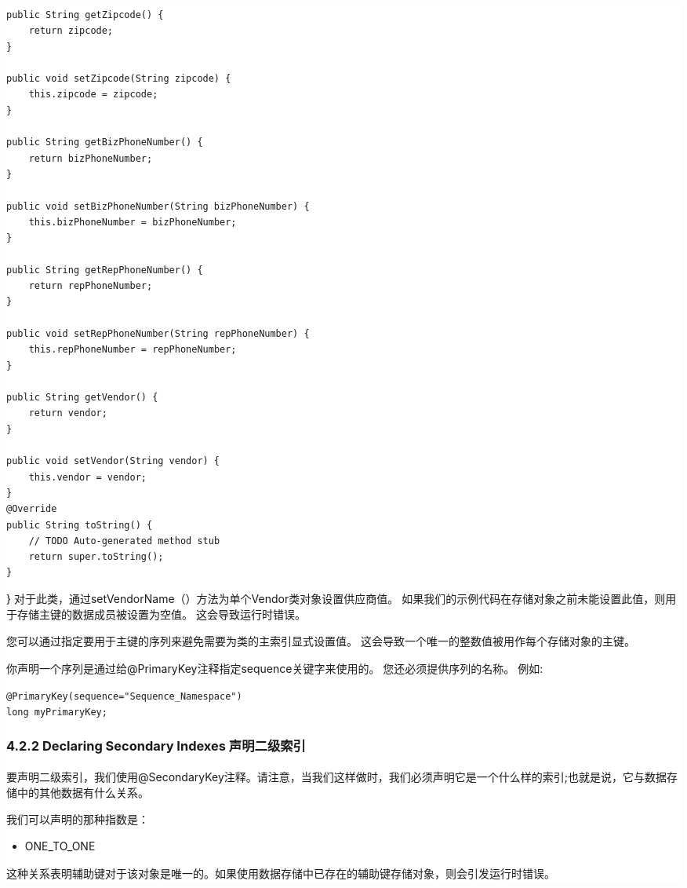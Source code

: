 	public String getZipcode() {
		return zipcode;
	}

	public void setZipcode(String zipcode) {
		this.zipcode = zipcode;
	}

	public String getBizPhoneNumber() {
		return bizPhoneNumber;
	}

	public void setBizPhoneNumber(String bizPhoneNumber) {
		this.bizPhoneNumber = bizPhoneNumber;
	}

	public String getRepPhoneNumber() {
		return repPhoneNumber;
	}

	public void setRepPhoneNumber(String repPhoneNumber) {
		this.repPhoneNumber = repPhoneNumber;
	}

	public String getVendor() {
		return vendor;
	}

	public void setVendor(String vendor) {
		this.vendor = vendor;
	}
    @Override
    public String toString() {
    	// TODO Auto-generated method stub
    	return super.toString();
    }
}
</code>
</pre>
对于此类，通过setVendorName（）方法为单个Vendor类对象设置供应商值。 如果我们的示例代码在存储对象之前未能设置此值，则用于存储主键的数据成员被设置为空值。 这会导致运行时错误。

您可以通过指定要用于主键的序列来避免需要为类的主索引显式设置值。 这会导致一个唯一的整数值被用作每个存储对象的主键。

你声明一个序列是通过给@PrimaryKey注释指定sequence关键字来使用的。 您还必须提供序列的名称。 例如:

    @PrimaryKey(sequence="Sequence_Namespace")
    long myPrimaryKey; 

### 4.2.2 Declaring Secondary Indexes 声明二级索引

要声明二级索引，我们使用@SecondaryKey注释。请注意，当我们这样做时，我们必须声明它是一个什么样的索引;也就是说，它与数据存储中的其他数据有什么关系。

我们可以声明的那种指数是：

- ONE_TO_ONE

这种关系表明辅助键对于该对象是唯一的。如果使用数据存储中已存在的辅助键存储对象，则会引发运行时错误。

